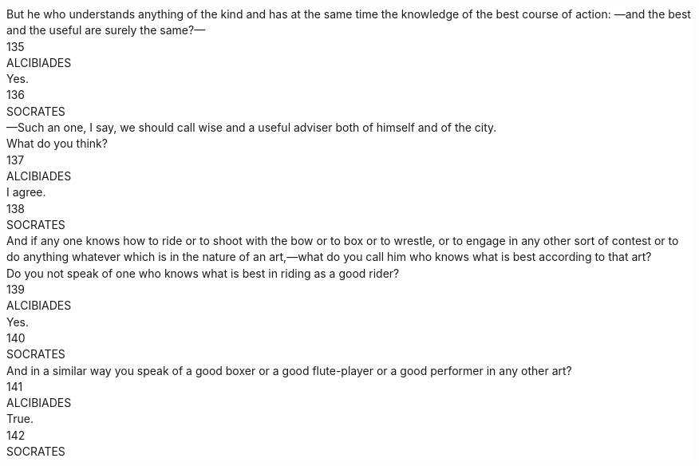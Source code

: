 <div class="speech_text">
<div class="sentence"> But he who understands anything of the kind and has at the same time the knowledge of the best course of action: —and the best and the useful are surely the same?—</div>
</div>
</div>
<div class="speech">
<span class="ref"> 135 </span>
<div class="speaker">ALCIBIADES</div>
<div class="speech_text">
<div class="sentence"> Yes.</div>
</div>
</div>
<div class="speech">
<span class="ref"> 136 </span>
<div class="speaker">SOCRATES</div>
<div class="speech_text">
<div class="sentence">—Such an one, I say, we should call wise and a useful adviser both of himself and of the city.</div><div class="sentence">What do you think?</div>
</div>
</div>
<div class="speech">
<span class="ref"> 137 </span>
<div class="speaker">ALCIBIADES</div>
<div class="speech_text">
<div class="sentence"> I agree.</div>
</div>
</div>
<div class="speech">
<span class="ref"> 138 </span>
<div class="speaker">SOCRATES</div>
<div class="speech_text">
<div class="sentence"> And if any one knows how to ride or to shoot with the bow or to box or to wrestle, or to engage in any other sort of contest or to do anything whatever which is in the nature of an art,—what do you call him who knows what is best according to that art?</div><div class="sentence">Do you not speak of one who knows what is best in riding as a good rider?</div>
</div>
</div>
<div class="speech">
<span class="ref"> 139 </span>
<div class="speaker">ALCIBIADES</div>
<div class="speech_text">
<div class="sentence"> Yes.</div>
</div>
</div>
<div class="speech">
<span class="ref"> 140 </span>
<div class="speaker">SOCRATES</div>
<div class="speech_text">
<div class="sentence"> And in a similar way you speak of a good boxer or a good flute-player or a good performer in any other art?</div>
</div>
</div>
<div class="speech">
<span class="ref"> 141 </span>
<div class="speaker">ALCIBIADES</div>
<div class="speech_text">
<div class="sentence"> True.</div>
</div>
</div>
<div class="speech">
<span class="ref"> 142 </span>
<div class="speaker">SOCRATES</div>
<div class="speech_text">